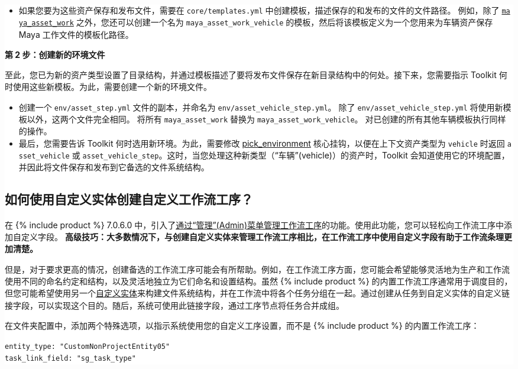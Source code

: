 - 如果您要为这些资产保存和发布文件，需要在 `core/templates.yml` 中创建模板，描述保存的和发布的文件的文件路径。 例如，除了 [`maya_asset_work`](https://github.com/shotgunsoftware/tk-config-default/blob/v0.17.3/core/templates.yml#L480) 之外，您还可以创建一个名为 `maya_asset_work_vehicle` 的模板，然后将该模板定义为一个您用来为车辆资产保存 Maya 工作文件的模板化路径。


**第 2 步：创建新的环境文件**

至此，您已为新的资产类型设置了目录结构，并通过模板描述了要将发布文件保存在新目录结构中的何处。接下来，您需要指示 Toolkit 何时使用这些新模板。为此，需要创建一个新的环境文件。

- 创建一个 `env/asset_step.yml` 文件的副本，并命名为 `env/asset_vehicle_step.yml`。 除了 `env/asset_vehicle_step.yml` 将使用新模板以外，这两个文件完全相同。 将所有 `maya_asset_work` 替换为 `maya_asset_work_vehicle`。 对已创建的所有其他车辆模板执行同样的操作。
- 最后，您需要告诉 Toolkit 何时选用新环境。为此，需要修改 [pick_environment](https://github.com/shotgunsoftware/tk-config-default/blob/master/core/hooks/pick_environment.py) 核心挂钩，以便在上下文资产类型为 `vehicle` 时返回 `asset_vehicle` 或 `asset_vehicle_step`。这时，当您处理这种新类型（“车辆”(vehicle)）的资产时，Toolkit 会知道使用它的环境配置，并因此将文件保存和发布到它备选的文件系统结构。

## 如何使用自定义实体创建自定义工作流工序？

在 {% include product %} 7.0.6.0 中，引入了[通过“管理”(Admin)菜单管理工作流工序](https://help.autodesk.com/view/SGSUB/CHS/?guid=SG_Administrator_ar_site_configuration_ar_configure_pipeline_steps_html#managing-pipeline-steps)的功能。使用此功能，您可以轻松向工作流工序中添加自定义字段。  **高级技巧：大多数情况下，与创建自定义实体来管理工作流工序相比，在工作流工序中使用自定义字段有助于工作流条理更加清楚。**

但是，对于要求更高的情况，创建备选的工作流工序可能会有所帮助。例如，在工作流工序方面，您可能会希望能够灵活地为生产和工作流使用不同的命名约定和结构，以及灵活地独立为它们命名和设置结构。虽然 {% include product %} 的内置工作流工序通常用于调度目的，但您可能希望使用另一个[自定义实体](https://help.autodesk.com/view/SGSUB/CHS/?guid=SG_Administrator_ar_get_started_ar_enabling_custom_entities_html)来构建文件系统结构，并在工作流中将各个任务分组在一起。通过创建从任务到自定义实体的自定义链接字段，可以实现这个目的。随后，系统可使用此链接字段，通过工序节点将任务合并成组。

在文件夹配置中，添加两个特殊选项，以指示系统使用您的自定义工序设置，而不是 {% include product %} 的内置工作流工序：

    entity_type: "CustomNonProjectEntity05"
    task_link_field: "sg_task_type"